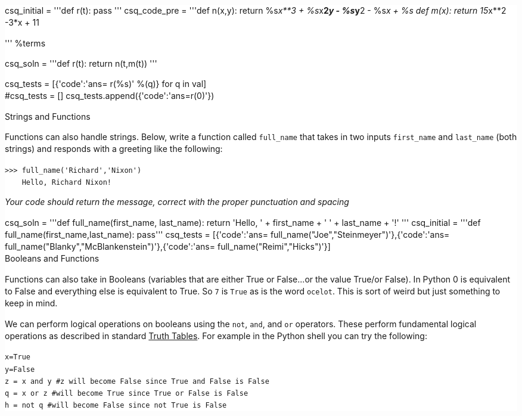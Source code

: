 <question pythoncode>

csq_initial = '''def r(t):
    pass
'''
csq_code_pre = '''def n(x,y):
    return %s*x**3 + %s*x**2*y - %s*y**2 - %s*x + %s
def m(x):
    return 15*x**2 -3*x + 11

''' %terms


csq_soln = '''def r(t):
    return n(t,m(t))
'''

csq_tests = [{'code':'ans= r(%s)' %(q)} for q in val]      
#csq_tests = []
csq_tests.append({'code':'ans=r(0)'})

</question>

<section>Strings and Functions</section>

Functions can also handle strings.  Below, write a function called `full_name` that takes in two inputs `first_name` and `last_name` (both strings) and responds with a greeting like the following:

```
>>> full_name('Richard','Nixon')
    Hello, Richard Nixon! 
```

*Your code should return the message, correct with the proper punctuation and spacing*

 
<question pythoncode>
csq_soln = '''def full_name(first_name, last_name):
    return 'Hello, ' + first_name + ' ' + last_name + '!'
'''
csq_initial = '''def full_name(first_name,last_name):
    pass'''
csq_tests = [{'code':'ans= full_name("Joe","Steinmeyer")'},{'code':'ans= full_name("Blanky","McBlankenstein")'},{'code':'ans= full_name("Reimi","Hicks")'}]      

</question> 


<section>Booleans and Functions</section>

Functions can also take in Booleans (variables that are either True or False...or the value True/or False).  In Python 0 is equivalent to False and everything else is equivalent to True.  So `7` is `True` as is the word `ocelot`.  This is sort of weird but just something to keep in mind.

We can perform logical operations on booleans using the `not`, `and`, and `or` operators.  These perform fundamental logical operations as described in standard <a href="https://en.wikipedia.org/wiki/Truth_table" target="_blank">Truth Tables</a>.  For example in the Python shell you can try the following:
```
x=True
y=False
z = x and y #z will become False since True and False is False
q = x or z #will become True since True or False is False
h = not q #will become False since not True is False
```
